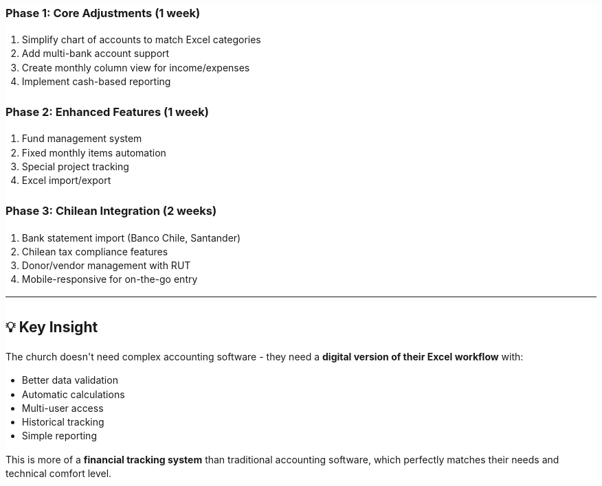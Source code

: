 ### **Phase 1: Core Adjustments (1 week)**
1. Simplify chart of accounts to match Excel categories
2. Add multi-bank account support
3. Create monthly column view for income/expenses
4. Implement cash-based reporting

### **Phase 2: Enhanced Features (1 week)**
1. Fund management system
2. Fixed monthly items automation
3. Special project tracking
4. Excel import/export

### **Phase 3: Chilean Integration (2 weeks)**
1. Bank statement import (Banco Chile, Santander)
2. Chilean tax compliance features
3. Donor/vendor management with RUT
4. Mobile-responsive for on-the-go entry

---

## 💡 Key Insight

The church doesn't need complex accounting software - they need a **digital version of their Excel workflow** with:
- Better data validation
- Automatic calculations
- Multi-user access
- Historical tracking
- Simple reporting

This is more of a **financial tracking system** than traditional accounting software, which perfectly matches their needs and technical comfort level.